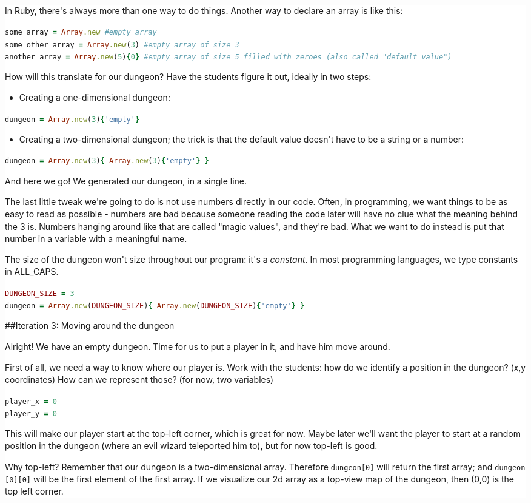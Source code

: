 In Ruby, there's always more than one way to do things. Another way to declare an array is like this:

```ruby
some_array = Array.new #empty array
some_other_array = Array.new(3) #empty array of size 3
another_array = Array.new(5){0} #empty array of size 5 filled with zeroes (also called "default value")
```

How will this translate for our dungeon? Have the students figure it out, ideally in two steps:

- Creating a one-dimensional dungeon:

```ruby
dungeon = Array.new(3){'empty'}
```

- Creating a two-dimensional dungeon; the trick is that the default value doesn't have to be a string or a number:

```ruby
dungeon = Array.new(3){ Array.new(3){'empty'} }
```

And here we go! We generated our dungeon, in a single line.

The last little tweak we're going to do is not use numbers directly in our code. Often, in programming, we want things to be as easy to read as possible - numbers are bad because someone reading the code later will have no clue what the meaning behind the 3 is. Numbers hanging around like that are called "magic values", and they're bad. What we want to do instead is put that number in a variable with a meaningful name.

The size of the dungeon won't size throughout our program: it's a *constant*. In most programming languages, we type constants in ALL_CAPS.

```ruby
DUNGEON_SIZE = 3
dungeon = Array.new(DUNGEON_SIZE){ Array.new(DUNGEON_SIZE){'empty'} }
```

##Iteration 3: Moving around the dungeon

Alright! We have an empty dungeon. Time for us to put a player in it, and have him move around.

First of all, we need a way to know where our player is. Work with the students: how do we identify a position in the dungeon? (x,y coordinates) How can we represent those? (for now, two variables)

```ruby
player_x = 0
player_y = 0
```

This will make our player start at the top-left corner, which is great for now. Maybe later we'll want the player to start at a random position in the dungeon (where an evil wizard teleported him to), but for now top-left is good.

Why top-left? Remember that our dungeon is a two-dimensional array. Therefore `dungeon[0]` will return the first array; and `dungeon[0][0]` will be the first element of the first array. If we visualize our 2d array as a top-view map of the dungeon, then (0,0) is the top left corner.
